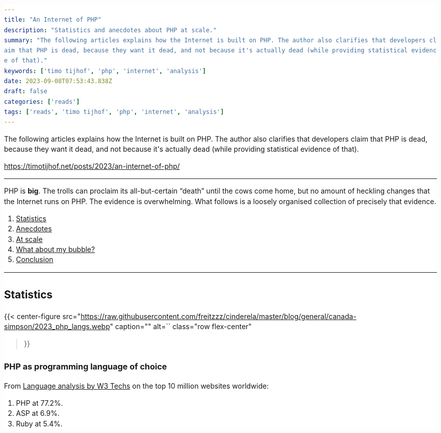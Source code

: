 ```yaml
---
title: "An Internet of PHP"
description: "Statistics and anecdotes about PHP at scale."
summary: "The following articles explains how the Internet is built on PHP. The author also clarifies that developers claim that PHP is dead, because they want it dead, and not because it's actually dead (while providing statistical evidence of that)."
keywords: ['timo tijhof', 'php', 'internet', 'analysis']
date: 2023-09-08T07:53:43.838Z
draft: false
categories: ['reads']
tags: ['reads', 'timo tijhof', 'php', 'internet', 'analysis']
---
```


The following articles explains how the Internet is built on PHP. The author also clarifies that developers claim that PHP is dead, because they want it dead, and not because it's actually dead (while providing statistical evidence of that).

https://timotijhof.net/posts/2023/an-internet-of-php/

---

PHP is **big**. The trolls can proclaim its all-but-certain “death” until the cows come home, but no amount of heckling changes that the Internet runs on PHP. The evidence is overwhelming. What follows is a loosely organised collection of precisely that evidence.

1.  [Statistics](#statistics)
2.  [Anecdotes](#anecdotes)
3.  [At scale](#php-at-scale)
4.  [What about my bubble?](#what-about-my-bubble)
5.  [Conclusion](#conclusion)

* * *

Statistics
----------

{{< center-figure
    src="https://raw.githubusercontent.com/freitzzz/cinderela/master/blog/general/canada-simpson/2023_php_langs.webp"
    caption=""
    alt=``
    class="row flex-center"
>}}

### PHP as programming language of choice

From [Language analysis by W3 Techs](https://w3techs.com/technologies/overview/programming_language) on the top 10 million websites worldwide:

1.  PHP at 77.2%.
2.  ASP at 6.9%.
3.  Ruby at 5.4%.

